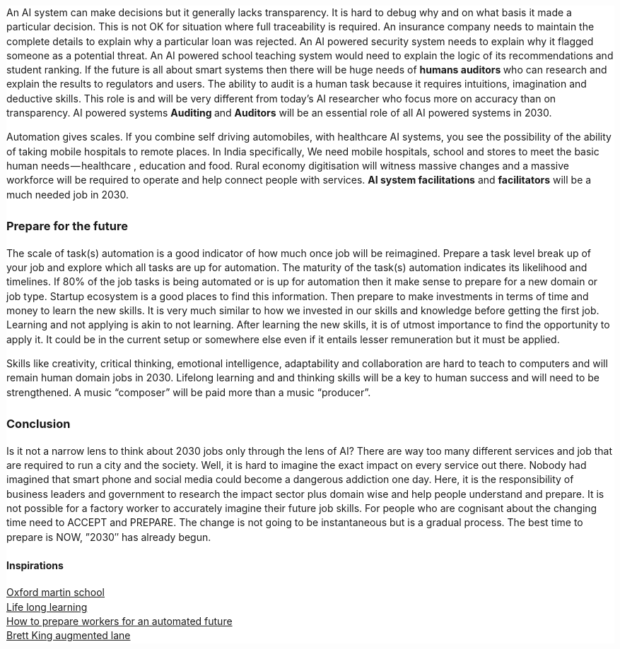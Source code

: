 <p class="graf graf--p graf-after--p" id="0f1a">An AI system can make decisions but it generally lacks transparency. It is hard to debug why and on what basis it made a particular decision. This is not OK for situation where full traceability is required. An insurance company needs to maintain the complete details to explain why a particular loan was rejected. An AI powered security system needs to explain why it flagged someone as a potential threat. An AI powered school teaching system would need to explain the logic of its recommendations and student ranking. If the future is all about smart systems then there will be huge needs of&nbsp;<strong class="markup--strong markup--p-strong">humans auditors&nbsp;</strong>who can research and explain the results to regulators and users. The ability to audit is a human task because it requires intuitions, imagination and deductive skills. This role is and will be very different from today’s AI researcher who focus more on accuracy than on transparency. AI powered systems&nbsp;<strong class="markup--strong markup--p-strong">Auditing&nbsp;</strong>and&nbsp;<strong class="markup--strong markup--p-strong">Auditors</strong>&nbsp;will be an essential role of all AI powered systems in 2030.</p>
<p class="graf graf--p graf-after--p" id="852a">Automation gives scales. If you combine self driving automobiles, with healthcare AI systems, you see the possibility of the ability of taking mobile hospitals to remote places. In India specifically, We need mobile hospitals, school and stores to meet the basic human needs — healthcare&nbsp;, education and food. Rural economy digitisation will witness massive changes and a massive workforce will be required to operate and help connect people with services.&nbsp;<strong class="markup--strong markup--p-strong">AI system facilitations</strong>&nbsp;and&nbsp;<strong class="markup--strong markup--p-strong">facilitators</strong>&nbsp;will be a much needed job in 2030.</p>
<h3 class="graf graf--h3 graf-after--p" id="f29f"><strong class="markup--strong markup--h3-strong">Prepare for the&nbsp;future</strong></h3>
<p class="graf graf--p graf-after--h3" id="60cd">The scale of task(s) automation is a good indicator of how much once job will be reimagined. Prepare a task level break up of your job and explore which all tasks are up for automation. The maturity of the task(s) automation indicates its likelihood and timelines. If 80% of the job tasks is being automated or is up for automation then it make sense to prepare for a new domain or job type. Startup ecosystem is a good places to find this information. Then prepare to make investments in terms of time and money to learn the new skills. It is very much similar to how we invested in our skills and knowledge before getting the first job. Learning and not applying is akin to not learning. After learning the new skills, it is of utmost importance to find the opportunity to apply it. It could be in the current setup or somewhere else even if it entails lesser remuneration but it must be applied.</p>
<p class="graf graf--p graf-after--p" id="8fb1">Skills like creativity, critical thinking, emotional intelligence, adaptability and collaboration are hard to teach to computers and will remain human domain jobs in 2030. Lifelong learning and and thinking skills will be a key to human success and will need to be strengthened. A music “composer” will be paid more than a music “producer”.</p>
<h3 class="graf graf--h3 graf-after--p" id="0236">Conclusion</h3>
<p class="graf graf--p graf-after--h3" id="982c">Is it not a narrow lens to think about 2030 jobs only through the lens of AI? There are way too many different services and job that are required to run a city and the society. Well, it is hard to imagine the exact impact on every service out there. Nobody had imagined that smart phone and social media could become a dangerous addiction one day. Here, it is the responsibility of business leaders and government to research the impact sector plus domain wise and help people understand and prepare. It is not possible for a factory worker to accurately imagine their future job skills. For people who are cognisant about the changing time need to ACCEPT and PREPARE. The change is not going to be instantaneous but is a gradual process. The best time to prepare is NOW, ”2030″ has already begun.</p>
<h4 class="graf graf--h4 graf-after--p" id="9668">Inspirations</h4>
<p class="graf graf--p graf-after--h4 graf--trailing" id="d067"><a class="markup--anchor markup--p-anchor" data-href="https://www.oxfordmartin.ox.ac.uk/" href="https://www.oxfordmartin.ox.ac.uk/" rel="nofollow noopener" target="_blank">Oxford martin school</a><br/>
<a class="markup--anchor markup--p-anchor" data-href="https://hbr.org/2016/03/to-stay-relevant-your-company-and-employees-must-keep-learning" href="https://hbr.org/2016/03/to-stay-relevant-your-company-and-employees-must-keep-learning" rel="nofollow noopener" target="_blank">Life long learning</a><br/>
<a class="markup--anchor markup--p-anchor" data-href="https://www.cnbc.com/2018/02/02/automation-will-kill-1-million-jobs-by-2026-what-we-need-to-do-commentary.html" href="https://www.cnbc.com/2018/02/02/automation-will-kill-1-million-jobs-by-2026-what-we-need-to-do-commentary.html" rel="nofollow noopener" target="_blank">How to prepare workers for an automated future</a><br/>
<a class="markup--anchor markup--p-anchor" data-href="https://www.amazon.in/Augmented-Life-Smart-Brett-King/dp/9814634034/" href="https://www.amazon.in/Augmented-Life-Smart-Brett-King/dp/9814634034/" rel="noopener nofollow" target="_blank">Brett King augmented lane</a><br/>